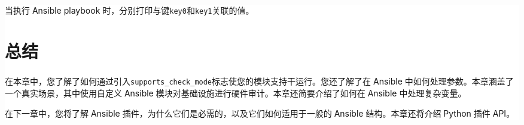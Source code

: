 当执行 Ansible playbook 时，分别打印与键`key0`和`key1`关联的值。

# 总结

在本章中，您了解了如何通过引入`supports_check_mode`标志使您的模块支持干运行。您还了解了在 Ansible 中如何处理参数。本章涵盖了一个真实场景，其中使用自定义 Ansible 模块对基础设施进行硬件审计。本章还简要介绍了如何在 Ansible 中处理复杂变量。

在下一章中，您将了解 Ansible 插件，为什么它们是必需的，以及它们如何适用于一般的 Ansible 结构。本章还将介绍 Python 插件 API。
